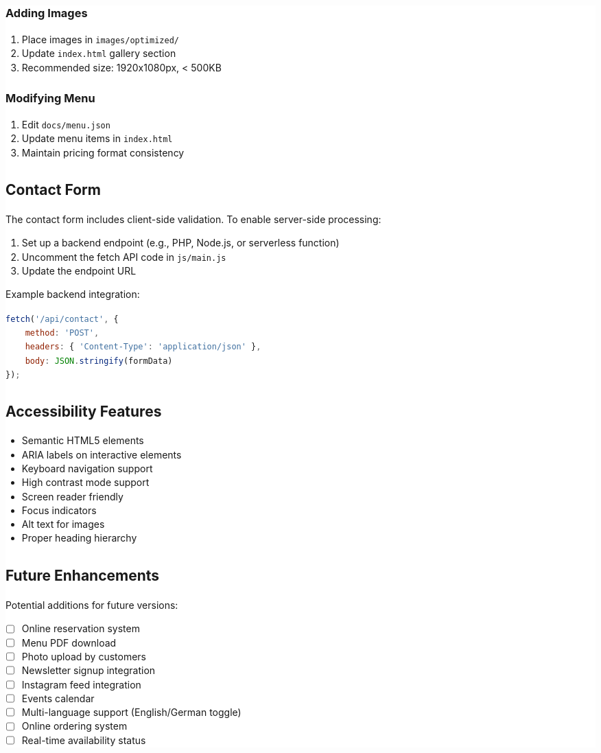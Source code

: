 ### Adding Images
1. Place images in `images/optimized/`
2. Update `index.html` gallery section
3. Recommended size: 1920x1080px, < 500KB

### Modifying Menu
1. Edit `docs/menu.json`
2. Update menu items in `index.html`
3. Maintain pricing format consistency

## Contact Form

The contact form includes client-side validation. To enable server-side processing:

1. Set up a backend endpoint (e.g., PHP, Node.js, or serverless function)
2. Uncomment the fetch API code in `js/main.js`
3. Update the endpoint URL

Example backend integration:
```javascript
fetch('/api/contact', {
    method: 'POST',
    headers: { 'Content-Type': 'application/json' },
    body: JSON.stringify(formData)
});
```

## Accessibility Features

- Semantic HTML5 elements
- ARIA labels on interactive elements
- Keyboard navigation support
- High contrast mode support
- Screen reader friendly
- Focus indicators
- Alt text for images
- Proper heading hierarchy

## Future Enhancements

Potential additions for future versions:
- [ ] Online reservation system
- [ ] Menu PDF download
- [ ] Photo upload by customers
- [ ] Newsletter signup integration
- [ ] Instagram feed integration
- [ ] Events calendar
- [ ] Multi-language support (English/German toggle)
- [ ] Online ordering system
- [ ] Real-time availability status

